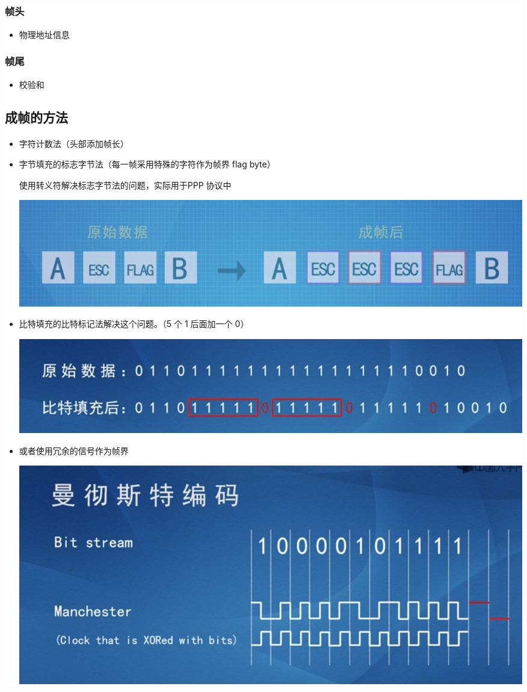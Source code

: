 ### 帧头

- 物理地址信息

### 帧尾

- 校验和

## 成帧的方法

- 字符计数法（头部添加帧长）
- 字节填充的标志字节法（每一帧采用特殊的字符作为帧界 flag byte）

    使用转义符解决标志字节法的问题，实际用于PPP 协议中

    ![/images/Network-1/Untitled%202.png](/images/Network-1/Untitled%202.png)

- 比特填充的比特标记法解决这个问题。（5 个 1 后面加一个 0）

    ![/images/Network-1/Untitled%203.png](/images/Network-1/Untitled%203.png)

- 或者使用冗余的信号作为帧界

    ![/images/Network-1/Untitled%204.png](/images/Network-1/Untitled%204.png)
